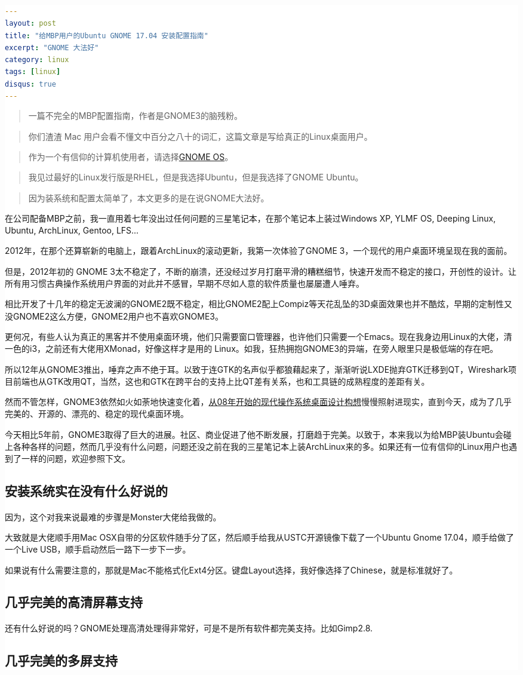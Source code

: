 ```yaml
---
layout: post
title: "给MBP用户的Ubuntu GNOME 17.04 安装配置指南"
excerpt: "GNOME 大法好"
category: linux
tags: [linux]
disqus: true
---
```


> 一篇不完全的MBP配置指南，作者是GNOME3的脑残粉。

> 你们渣渣 Mac 用户会看不懂文中百分之八十的词汇，这篇文章是写给真正的Linux桌面用户。

> 作为一个有信仰的计算机使用者，请选择[GNOME OS](https://wiki.gnome.org/GnomeOS)。

> 我见过最好的Linux发行版是RHEL，但是我选择Ubuntu，但是我选择了GNOME Ubuntu。

> 因为装系统和配置太简单了，本文更多的是在说GNOME大法好。

在公司配备MBP之前，我一直用着七年没出过任何问题的三星笔记本，在那个笔记本上装过Windows XP, YLMF OS, Deeping Linux, Ubuntu, ArchLinux, Gentoo, LFS...

2012年，在那个还算崭新的电脑上，跟着ArchLinux的滚动更新，我第一次体验了GNOME 3，一个现代的用户桌面环境呈现在我的面前。

但是，2012年初的 GNOME 3太不稳定了，不断的崩溃，还没经过岁月打磨平滑的糟糕细节，快速开发而不稳定的接口，开创性的设计。让所有用习惯古典操作系统用户界面的对此并不感冒，早期不尽如人意的软件质量也屡屡遭人唾弃。

相比开发了十几年的稳定无波澜的GNOME2既不稳定，相比GNOME2配上Compiz等天花乱坠的3D桌面效果也并不酷炫，早期的定制性又没GNOME2这么方便，GNOME2用户也不喜欢GNOME3。

更何况，有些人认为真正的黑客并不使用桌面环境，他们只需要窗口管理器，也许他们只需要一个Emacs。现在我身边用Linux的大佬，清一色的i3，之前还有大佬用XMonad，好像这样才是用的 Linux。如我，狂热拥抱GNOME3的异端，在旁人眼里只是极低端的存在吧。

所以12年从GNOME3推出，唾弃之声不绝于耳。以致于连GTK的名声似乎都狼藉起来了，渐渐听说LXDE抛弃GTK迁移到QT，Wireshark项目前端也从GTK改用QT，当然，这也和GTK在跨平台的支持上比QT差有关系，也和工具链的成熟程度的差距有关。

然而不管怎样，GNOME3依然如火如荼地快速变化着，[从08年开始的现代操作系统桌面设计构想](https://wiki.gnome.org/ThreePointZero/DesignHistory)慢慢照射进现实，直到今天，成为了几乎完美的、开源的、漂亮的、稳定的现代桌面环境。

今天相比5年前，GNOME3取得了巨大的进展。社区、商业促进了他不断发展，打磨趋于完美。以致于，本来我以为给MBP装Ubuntu会碰上各种各样的问题，然而几乎没有什么问题，问题还没之前在我的三星笔记本上装ArchLinux来的多。如果还有一位有信仰的Linux用户也遇到了一样的问题，欢迎参照下文。

## 安装系统实在没有什么好说的

因为，这个对我来说最难的步骤是Monster大佬给我做的。

大致就是大佬顺手用Mac OSX自带的分区软件随手分了区，然后顺手给我从USTC开源镜像下载了一个Ubuntu Gnome 17.04，顺手给做了一个Live USB，顺手启动然后一路下一步下一步。

如果说有什么需要注意的，那就是Mac不能格式化Ext4分区。键盘Layout选择，我好像选择了Chinese，就是标准就好了。

## 几乎完美的高清屏幕支持

还有什么好说的吗？GNOME处理高清处理得非常好，可是不是所有软件都完美支持。比如Gimp2.8.

## 几乎完美的多屏支持
